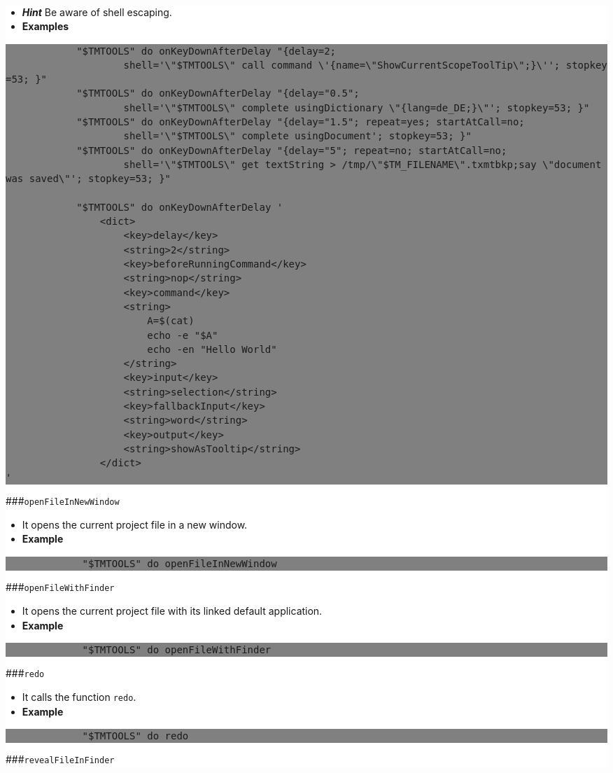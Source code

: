  * ***Hint*** Be aware of shell escaping.
 * **Examples**

<pre style="background-color:grey;">			"$TMTOOLS" do onKeyDownAfterDelay "{delay=2;
					shell='\"$TMTOOLS\" call command \'{name=\"ShowCurrentScopeToolTip\";}\''; stopkey=53; }"
			"$TMTOOLS" do onKeyDownAfterDelay "{delay="0.5";
					shell='\"$TMTOOLS\" complete usingDictionary \"{lang=de_DE;}\"'; stopkey=53; }"
			"$TMTOOLS" do onKeyDownAfterDelay "{delay="1.5"; repeat=yes; startAtCall=no;
					shell='\"$TMTOOLS\" complete usingDocument'; stopkey=53; }"
			"$TMTOOLS" do onKeyDownAfterDelay "{delay="5"; repeat=no; startAtCall=no;
					shell='\"$TMTOOLS\" get textString > /tmp/\"$TM_FILENAME\".txmtbkp;say \"document was saved\"'; stopkey=53; }"
					
			"$TMTOOLS" do onKeyDownAfterDelay '
				&lt;dict&gt;
					&lt;key&gt;delay&lt;/key&gt;
					&lt;string&gt;2&lt;/string&gt;
					&lt;key&gt;beforeRunningCommand&lt;/key&gt;
					&lt;string&gt;nop&lt;/string&gt;
					&lt;key&gt;command&lt;/key&gt;
					&lt;string&gt;
						A=$(cat)
						echo -e &quot;$A&quot;
						echo -en &quot;Hello World&quot;
					&lt;/string&gt;
					&lt;key&gt;input&lt;/key&gt;
					&lt;string&gt;selection&lt;/string&gt;
					&lt;key&gt;fallbackInput&lt;/key&gt;
					&lt;string&gt;word&lt;/string&gt;
					&lt;key&gt;output&lt;/key&gt;
					&lt;string&gt;showAsTooltip&lt;/string&gt;
				&lt;/dict&gt;
'</pre>

###`openFileInNewWindow`

 * It opens the current project file in a new window.
 * **Example**

<pre style="background-color:grey;">			 "$TMTOOLS" do openFileInNewWindow</pre>

###`openFileWithFinder`

 * It opens the current project file with its linked default application.
 * **Example**

<pre style="background-color:grey;">			 "$TMTOOLS" do openFileWithFinder</pre>

###`redo`

 * It calls the function `redo`.
 * **Example**

<pre style="background-color:grey;">			 "$TMTOOLS" do redo</pre>

###`revealFileInFinder`
